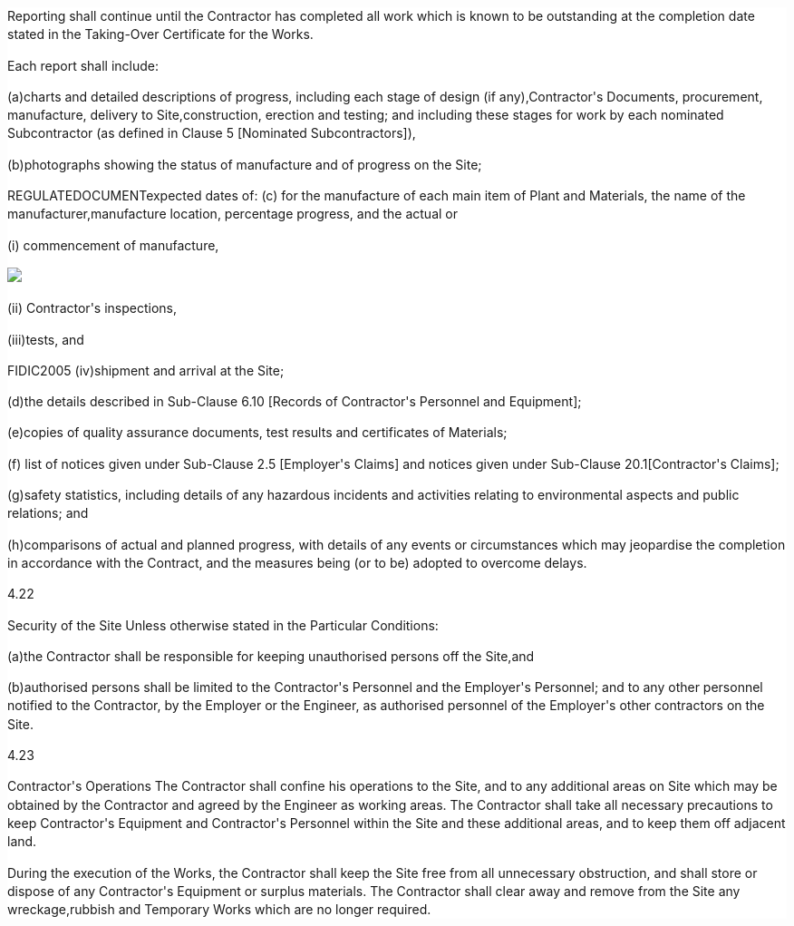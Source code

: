 Reporting shall continue until the Contractor has completed all work which is known to be outstanding at the completion date stated in the Taking-Over Certificate for the Works.

Each report shall include:

(a)charts and detailed descriptions of progress, including each stage of design (if any),Contractor's Documents, procurement, manufacture, delivery to Site,construction, erection and testing; and including these stages for work by each nominated Subcontractor (as defined in Clause 5 [Nominated Subcontractors]),

(b)photographs showing the status of manufacture and of progress on the Site;

REGULATEDOCUMENTexpected dates of: (c) for the manufacture of each main item of Plant and Materials, the name of the manufacturer,manufacture location, percentage progress, and the actual or

(i) commencement of manufacture,

![](https://textin-image-store-1303028177.cos.ap-shanghai.myqcloud.com/external/b28debb026bf0532)

(ii) Contractor's inspections,

(iii)tests, and

FIDIC2005 (iv)shipment and arrival at the Site;

(d)the details described in Sub-Clause 6.10 [Records of Contractor's Personnel and Equipment];

(e)copies of quality assurance documents, test results and certificates of Materials;

(f) list of notices given under Sub-Clause 2.5 [Employer's Claims] and notices given under Sub-Clause 20.1[Contractor's Claims];

(g)safety statistics, including details of any hazardous incidents and activities relating to environmental aspects and public relations; and

(h)comparisons of actual and planned progress, with details of any events or circumstances which may jeopardise the completion in accordance with the Contract, and the measures being (or to be) adopted to overcome delays.

4.22

Security of the Site Unless otherwise stated in the Particular Conditions:

(a)the Contractor shall be responsible for keeping unauthorised persons off the Site,and

(b)authorised persons shall be limited to the Contractor's Personnel and the Employer's Personnel; and to any other personnel notified to the Contractor, by the Employer or the Engineer, as authorised personnel of the Employer's other contractors on the Site.

4.23

Contractor's Operations The Contractor shall confine his operations to the Site, and to any additional areas on Site which may be obtained by the Contractor and agreed by the Engineer as working areas. The Contractor shall take all necessary precautions to keep Contractor's Equipment and Contractor's Personnel within the Site and these additional areas, and to keep them off adjacent land.

During the execution of the Works, the Contractor shall keep the Site free from all unnecessary obstruction, and shall store or dispose of any Contractor's Equipment or surplus materials. The Contractor shall clear away and remove from the Site any wreckage,rubbish and Temporary Works which are no longer required.
